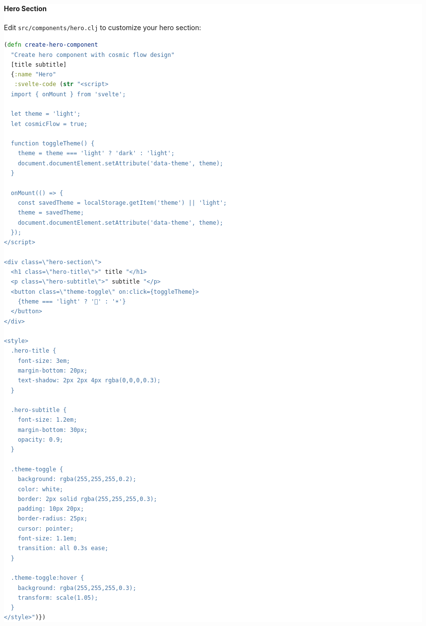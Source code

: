 #### **Hero Section**

Edit `src/components/hero.clj` to customize your hero section:

```clojure
(defn create-hero-component
  "Create hero component with cosmic flow design"
  [title subtitle]
  {:name "Hero"
   :svelte-code (str "<script>
  import { onMount } from 'svelte';
  
  let theme = 'light';
  let cosmicFlow = true;
  
  function toggleTheme() {
    theme = theme === 'light' ? 'dark' : 'light';
    document.documentElement.setAttribute('data-theme', theme);
  }
  
  onMount(() => {
    const savedTheme = localStorage.getItem('theme') || 'light';
    theme = savedTheme;
    document.documentElement.setAttribute('data-theme', theme);
  });
</script>

<div class=\"hero-section\">
  <h1 class=\"hero-title\">" title "</h1>
  <p class=\"hero-subtitle\">" subtitle "</p>
  <button class=\"theme-toggle\" on:click={toggleTheme}>
    {theme === 'light' ? '🌙' : '☀️'}
  </button>
</div>

<style>
  .hero-title {
    font-size: 3em;
    margin-bottom: 20px;
    text-shadow: 2px 2px 4px rgba(0,0,0,0.3);
  }
  
  .hero-subtitle {
    font-size: 1.2em;
    margin-bottom: 30px;
    opacity: 0.9;
  }
  
  .theme-toggle {
    background: rgba(255,255,255,0.2);
    color: white;
    border: 2px solid rgba(255,255,255,0.3);
    padding: 10px 20px;
    border-radius: 25px;
    cursor: pointer;
    font-size: 1.1em;
    transition: all 0.3s ease;
  }
  
  .theme-toggle:hover {
    background: rgba(255,255,255,0.3);
    transform: scale(1.05);
  }
</style>")})
```